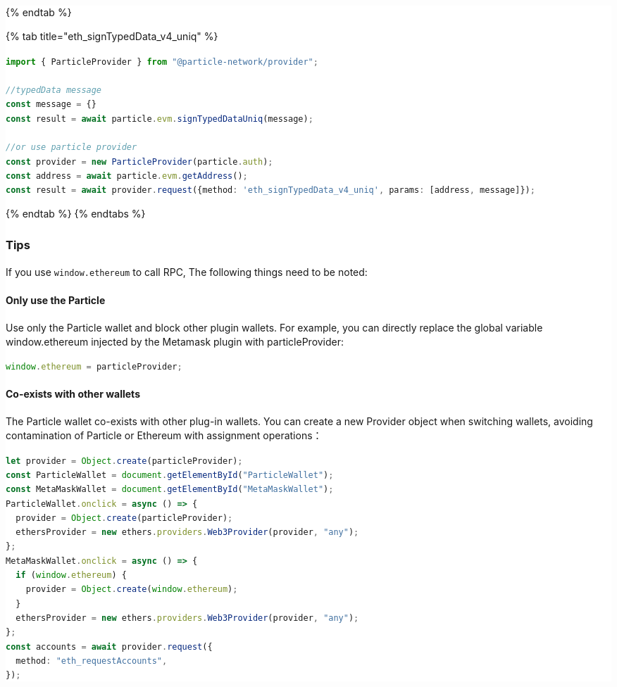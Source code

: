 </code></pre>
{% endtab %}

{% tab title="eth_signTypedData_v4_uniq" %}
```typescript
import { ParticleProvider } from "@particle-network/provider";

//typedData message
const message = {}
const result = await particle.evm.signTypedDataUniq(message);

//or use particle provider
const provider = new ParticleProvider(particle.auth);
const address = await particle.evm.getAddress();
const result = await provider.request({method: 'eth_signTypedData_v4_uniq', params: [address, message]});

```
{% endtab %}
{% endtabs %}

### Tips

If you use `window.ethereum` to call RPC, The following things need to be noted:

#### Only use the Particle

Use only the Particle wallet and block other plugin wallets. For example, you can directly replace the global variable window.ethereum injected by the Metamask plugin with particleProvider:&#x20;

```typescript
window.ethereum = particleProvider;
```

#### Co-exists with other wallets

The Particle wallet co-exists with other plug-in wallets. You can create a new Provider object when switching wallets, avoiding contamination of Particle or Ethereum with assignment operations：

```typescript
let provider = Object.create(particleProvider);
const ParticleWallet = document.getElementById("ParticleWallet");
const MetaMaskWallet = document.getElementById("MetaMaskWallet");
ParticleWallet.onclick = async () => {
  provider = Object.create(particleProvider);
  ethersProvider = new ethers.providers.Web3Provider(provider, "any");
};
MetaMaskWallet.onclick = async () => {
  if (window.ethereum) {
    provider = Object.create(window.ethereum);
  }
  ethersProvider = new ethers.providers.Web3Provider(provider, "any");
};
const accounts = await provider.request({
  method: "eth_requestAccounts",
});
```
